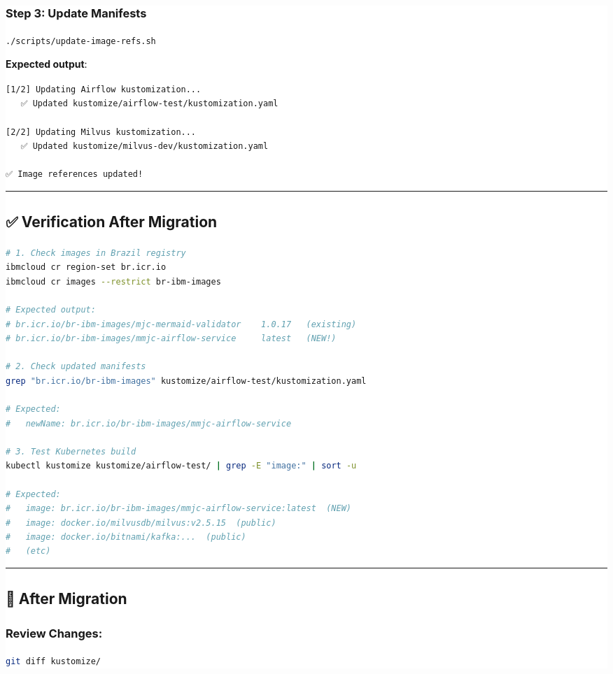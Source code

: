 ### Step 3: Update Manifests

```bash
./scripts/update-image-refs.sh
```

**Expected output**:
```
[1/2] Updating Airflow kustomization...
   ✅ Updated kustomize/airflow-test/kustomization.yaml

[2/2] Updating Milvus kustomization...
   ✅ Updated kustomize/milvus-dev/kustomization.yaml

✅ Image references updated!
```

---

## ✅ Verification After Migration

```bash
# 1. Check images in Brazil registry
ibmcloud cr region-set br.icr.io
ibmcloud cr images --restrict br-ibm-images

# Expected output:
# br.icr.io/br-ibm-images/mjc-mermaid-validator    1.0.17   (existing)
# br.icr.io/br-ibm-images/mmjc-airflow-service     latest   (NEW!)

# 2. Check updated manifests
grep "br.icr.io/br-ibm-images" kustomize/airflow-test/kustomization.yaml

# Expected:
#   newName: br.icr.io/br-ibm-images/mmjc-airflow-service

# 3. Test Kubernetes build
kubectl kustomize kustomize/airflow-test/ | grep -E "image:" | sort -u

# Expected:
#   image: br.icr.io/br-ibm-images/mmjc-airflow-service:latest  (NEW)
#   image: docker.io/milvusdb/milvus:v2.5.15  (public)
#   image: docker.io/bitnami/kafka:...  (public)
#   (etc)
```

---

## 🎯 After Migration

### Review Changes:
```bash
git diff kustomize/
```
